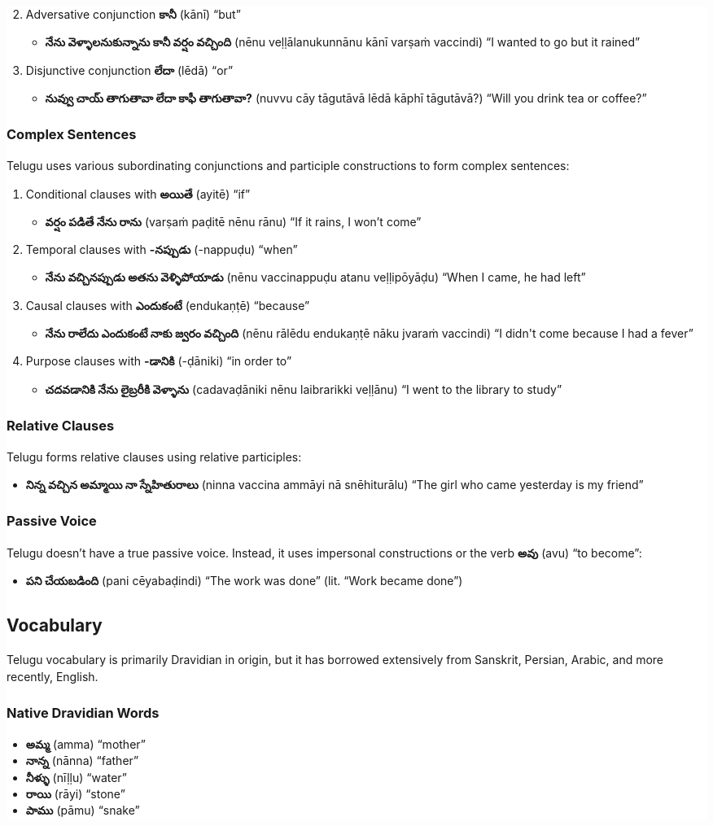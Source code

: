 2. Adversative conjunction **కానీ** (kānī) “but”
   - **నేను వెళ్ళాలనుకున్నాను కానీ వర్షం వచ్చింది** (nēnu veḷḷālanukunnānu kānī varṣaṁ vaccindi) “I wanted to go but it rained”

3. Disjunctive conjunction **లేదా** (lēdā) “or”
   - **నువ్వు చాయ్ తాగుతావా లేదా కాఫీ తాగుతావా?** (nuvvu cāy tāgutāvā lēdā kāphī tāgutāvā?) “Will you drink tea or coffee?”

### Complex Sentences

Telugu uses various subordinating conjunctions and participle constructions to form complex sentences:

1. Conditional clauses with **అయితే** (ayitē) “if”
   - **వర్షం పడితే నేను రాను** (varṣaṁ paḍitē nēnu rānu) “If it rains, I won’t come”

2. Temporal clauses with **-నప్పుడు** (-nappuḍu) “when”
   - **నేను వచ్చినప్పుడు అతను వెళ్ళిపోయాడు** (nēnu vaccinappuḍu atanu veḷḷipōyāḍu) “When I came, he had left”

3. Causal clauses with **ఎందుకంటే** (endukaṇṭē) “because”
   - **నేను రాలేదు ఎందుకంటే నాకు జ్వరం వచ్చింది** (nēnu rālēdu endukaṇṭē nāku jvaraṁ vaccindi) “I didn't come because I had a fever”

4. Purpose clauses with **-డానికి** (-ḍāniki) “in order to”
   - **చదవడానికి నేను లైబ్రరీకి వెళ్ళాను** (cadavaḍāniki nēnu laibrarikki veḷḷānu) “I went to the library to study”

### Relative Clauses

Telugu forms relative clauses using relative participles:

- **నిన్న వచ్చిన అమ్మాయి నా స్నేహితురాలు** (ninna vaccina ammāyi nā snēhiturālu) “The girl who came yesterday is my friend”

### Passive Voice

Telugu doesn’t have a true passive voice. Instead, it uses impersonal constructions or the verb **అవు** (avu) “to become”:

- **పని చేయబడింది** (pani cēyabaḍindi) “The work was done” (lit. “Work became done”)

## Vocabulary

Telugu vocabulary is primarily Dravidian in origin, but it has borrowed extensively from Sanskrit, Persian, Arabic, and more recently, English.

### Native Dravidian Words

- **అమ్మ** (amma) “mother”
- **నాన్న** (nānna) “father”
- **నీళ్ళు** (nīḷḷu) “water”
- **రాయి** (rāyi) “stone”
- **పాము** (pāmu) “snake”
